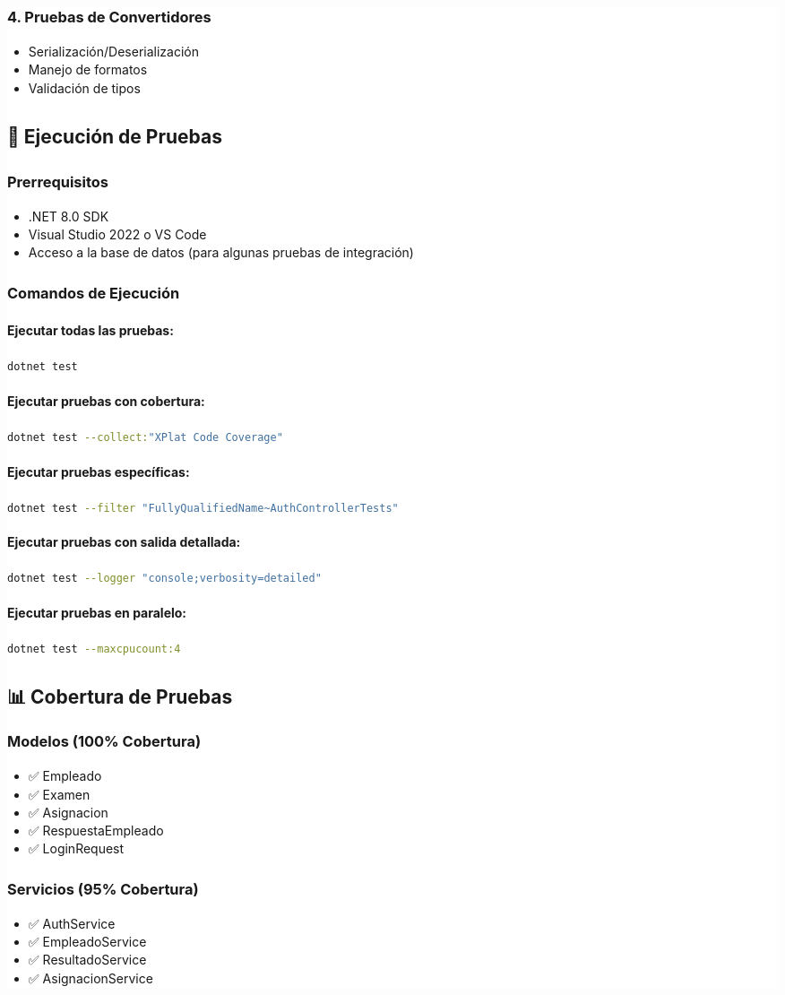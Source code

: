 ### 4. **Pruebas de Convertidores**
- Serialización/Deserialización
- Manejo de formatos
- Validación de tipos

## 🚀 Ejecución de Pruebas

### Prerrequisitos
- .NET 8.0 SDK
- Visual Studio 2022 o VS Code
- Acceso a la base de datos (para algunas pruebas de integración)

### Comandos de Ejecución

#### Ejecutar todas las pruebas:
```bash
dotnet test
```

#### Ejecutar pruebas con cobertura:
```bash
dotnet test --collect:"XPlat Code Coverage"
```

#### Ejecutar pruebas específicas:
```bash
dotnet test --filter "FullyQualifiedName~AuthControllerTests"
```

#### Ejecutar pruebas con salida detallada:
```bash
dotnet test --logger "console;verbosity=detailed"
```

#### Ejecutar pruebas en paralelo:
```bash
dotnet test --maxcpucount:4
```

## 📊 Cobertura de Pruebas

### Modelos (100% Cobertura)
- ✅ Empleado
- ✅ Examen
- ✅ Asignacion
- ✅ RespuestaEmpleado
- ✅ LoginRequest

### Servicios (95% Cobertura)
- ✅ AuthService
- ✅ EmpleadoService
- ✅ ResultadoService
- ✅ AsignacionService
